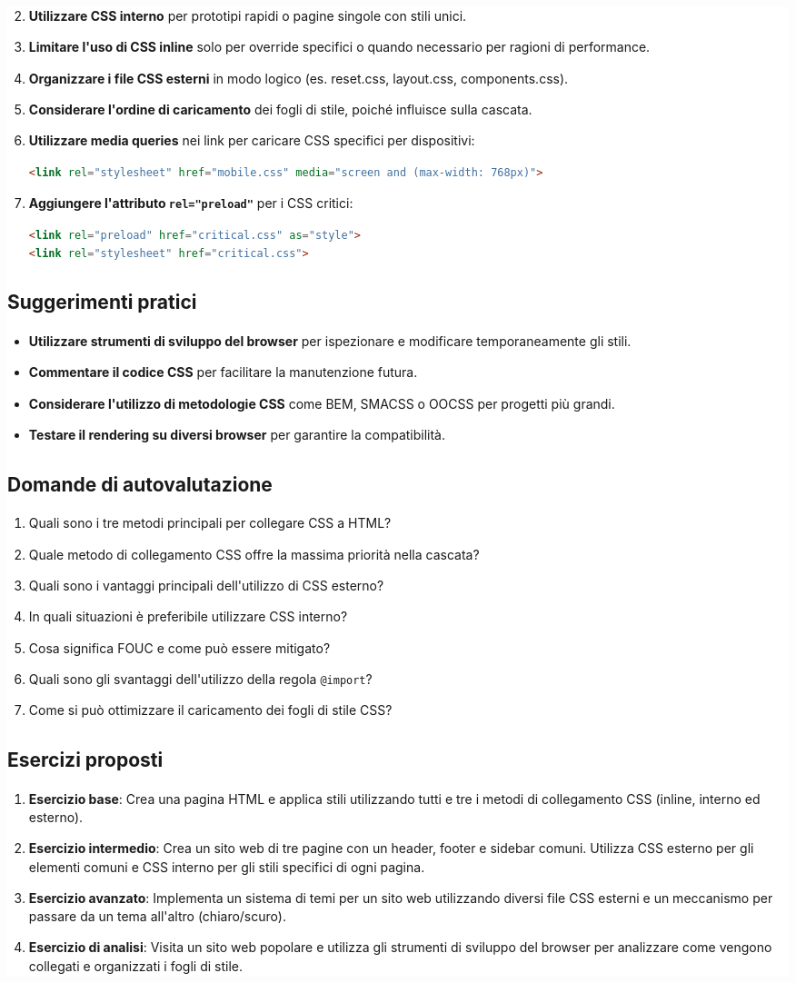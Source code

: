 2. **Utilizzare CSS interno** per prototipi rapidi o pagine singole con stili unici.

3. **Limitare l'uso di CSS inline** solo per override specifici o quando necessario per ragioni di performance.

4. **Organizzare i file CSS esterni** in modo logico (es. reset.css, layout.css, components.css).

5. **Considerare l'ordine di caricamento** dei fogli di stile, poiché influisce sulla cascata.

6. **Utilizzare media queries** nei link per caricare CSS specifici per dispositivi:
   ```html
   <link rel="stylesheet" href="mobile.css" media="screen and (max-width: 768px)">
   ```

7. **Aggiungere l'attributo `rel="preload"`** per i CSS critici:
   ```html
   <link rel="preload" href="critical.css" as="style">
   <link rel="stylesheet" href="critical.css">
   ```

## Suggerimenti pratici

- **Utilizzare strumenti di sviluppo del browser** per ispezionare e modificare temporaneamente gli stili.

- **Commentare il codice CSS** per facilitare la manutenzione futura.

- **Considerare l'utilizzo di metodologie CSS** come BEM, SMACSS o OOCSS per progetti più grandi.

- **Testare il rendering su diversi browser** per garantire la compatibilità.

## Domande di autovalutazione

1. Quali sono i tre metodi principali per collegare CSS a HTML?

2. Quale metodo di collegamento CSS offre la massima priorità nella cascata?

3. Quali sono i vantaggi principali dell'utilizzo di CSS esterno?

4. In quali situazioni è preferibile utilizzare CSS interno?

5. Cosa significa FOUC e come può essere mitigato?

6. Quali sono gli svantaggi dell'utilizzo della regola `@import`?

7. Come si può ottimizzare il caricamento dei fogli di stile CSS?

## Esercizi proposti

1. **Esercizio base**: Crea una pagina HTML e applica stili utilizzando tutti e tre i metodi di collegamento CSS (inline, interno ed esterno).

2. **Esercizio intermedio**: Crea un sito web di tre pagine con un header, footer e sidebar comuni. Utilizza CSS esterno per gli elementi comuni e CSS interno per gli stili specifici di ogni pagina.

3. **Esercizio avanzato**: Implementa un sistema di temi per un sito web utilizzando diversi file CSS esterni e un meccanismo per passare da un tema all'altro (chiaro/scuro).

4. **Esercizio di analisi**: Visita un sito web popolare e utilizza gli strumenti di sviluppo del browser per analizzare come vengono collegati e organizzati i fogli di stile.
